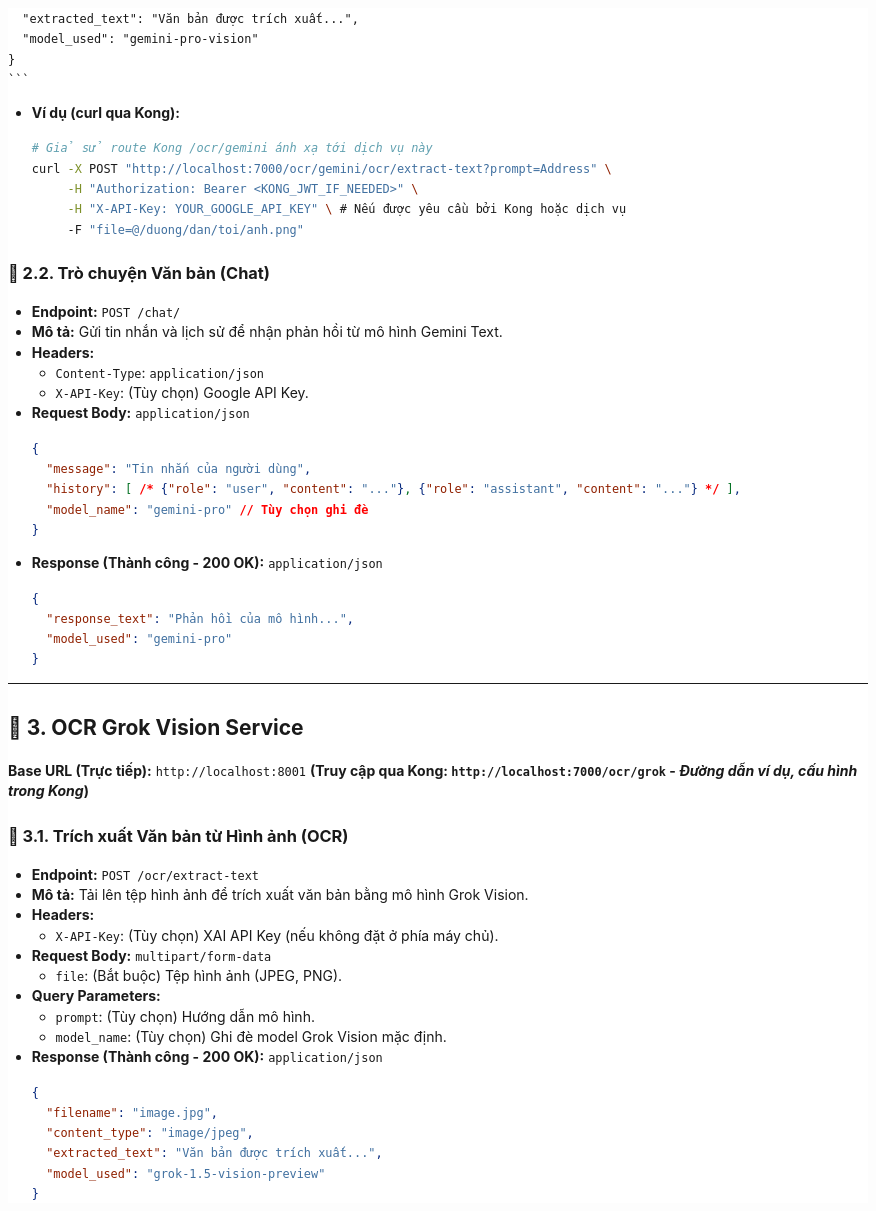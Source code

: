       "extracted_text": "Văn bản được trích xuất...",
      "model_used": "gemini-pro-vision"
    }
    ```
*   **Ví dụ (curl qua Kong):**
    ```bash
    # Giả sử route Kong /ocr/gemini ánh xạ tới dịch vụ này
    curl -X POST "http://localhost:7000/ocr/gemini/ocr/extract-text?prompt=Address" \
         -H "Authorization: Bearer <KONG_JWT_IF_NEEDED>" \
         -H "X-API-Key: YOUR_GOOGLE_API_KEY" \ # Nếu được yêu cầu bởi Kong hoặc dịch vụ
         -F "file=@/duong/dan/toi/anh.png"
    ```

### 💬 2.2. Trò chuyện Văn bản (Chat)

*   **Endpoint:** `POST /chat/`
*   **Mô tả:** Gửi tin nhắn và lịch sử để nhận phản hồi từ mô hình Gemini Text.
*   **Headers:**
    *   `Content-Type`: `application/json`
    *   `X-API-Key`: (Tùy chọn) Google API Key.
*   **Request Body:** `application/json`
    ```json
    {
      "message": "Tin nhắn của người dùng",
      "history": [ /* {"role": "user", "content": "..."}, {"role": "assistant", "content": "..."} */ ],
      "model_name": "gemini-pro" // Tùy chọn ghi đè
    }
    ```
*   **Response (Thành công - 200 OK):** `application/json`
    ```json
    {
      "response_text": "Phản hồi của mô hình...",
      "model_used": "gemini-pro"
    }
    ```

---

## 🤖 3. OCR Grok Vision Service

**Base URL (Trực tiếp):** `http://localhost:8001`
**(Truy cập qua Kong: `http://localhost:7000/ocr/grok` - *Đường dẫn ví dụ, cấu hình trong Kong*)**

### 📸 3.1. Trích xuất Văn bản từ Hình ảnh (OCR)

*   **Endpoint:** `POST /ocr/extract-text`
*   **Mô tả:** Tải lên tệp hình ảnh để trích xuất văn bản bằng mô hình Grok Vision.
*   **Headers:**
    *   `X-API-Key`: (Tùy chọn) XAI API Key (nếu không đặt ở phía máy chủ).
*   **Request Body:** `multipart/form-data`
    *   `file`: (Bắt buộc) Tệp hình ảnh (JPEG, PNG).
*   **Query Parameters:**
    *   `prompt`: (Tùy chọn) Hướng dẫn mô hình.
    *   `model_name`: (Tùy chọn) Ghi đè model Grok Vision mặc định.
*   **Response (Thành công - 200 OK):** `application/json`
    ```json
    {
      "filename": "image.jpg",
      "content_type": "image/jpeg",
      "extracted_text": "Văn bản được trích xuất...",
      "model_used": "grok-1.5-vision-preview"
    }